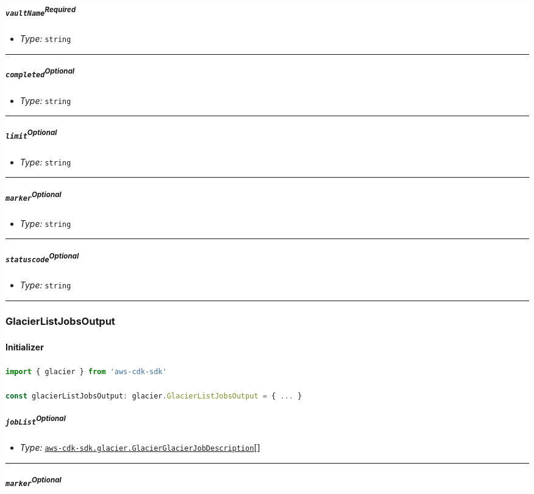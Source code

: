 
##### `vaultName`<sup>Required</sup> <a name="aws-cdk-sdk.glacier.GlacierListJobsInput.property.vaultName"></a>

- *Type:* `string`

---

##### `completed`<sup>Optional</sup> <a name="aws-cdk-sdk.glacier.GlacierListJobsInput.property.completed"></a>

- *Type:* `string`

---

##### `limit`<sup>Optional</sup> <a name="aws-cdk-sdk.glacier.GlacierListJobsInput.property.limit"></a>

- *Type:* `string`

---

##### `marker`<sup>Optional</sup> <a name="aws-cdk-sdk.glacier.GlacierListJobsInput.property.marker"></a>

- *Type:* `string`

---

##### `statuscode`<sup>Optional</sup> <a name="aws-cdk-sdk.glacier.GlacierListJobsInput.property.statuscode"></a>

- *Type:* `string`

---

### GlacierListJobsOutput <a name="aws-cdk-sdk.glacier.GlacierListJobsOutput"></a>

#### Initializer <a name="[object Object].Initializer"></a>

```typescript
import { glacier } from 'aws-cdk-sdk'

const glacierListJobsOutput: glacier.GlacierListJobsOutput = { ... }
```

##### `jobList`<sup>Optional</sup> <a name="aws-cdk-sdk.glacier.GlacierListJobsOutput.property.jobList"></a>

- *Type:* [`aws-cdk-sdk.glacier.GlacierGlacierJobDescription`](#aws-cdk-sdk.glacier.GlacierGlacierJobDescription)[]

---

##### `marker`<sup>Optional</sup> <a name="aws-cdk-sdk.glacier.GlacierListJobsOutput.property.marker"></a>
